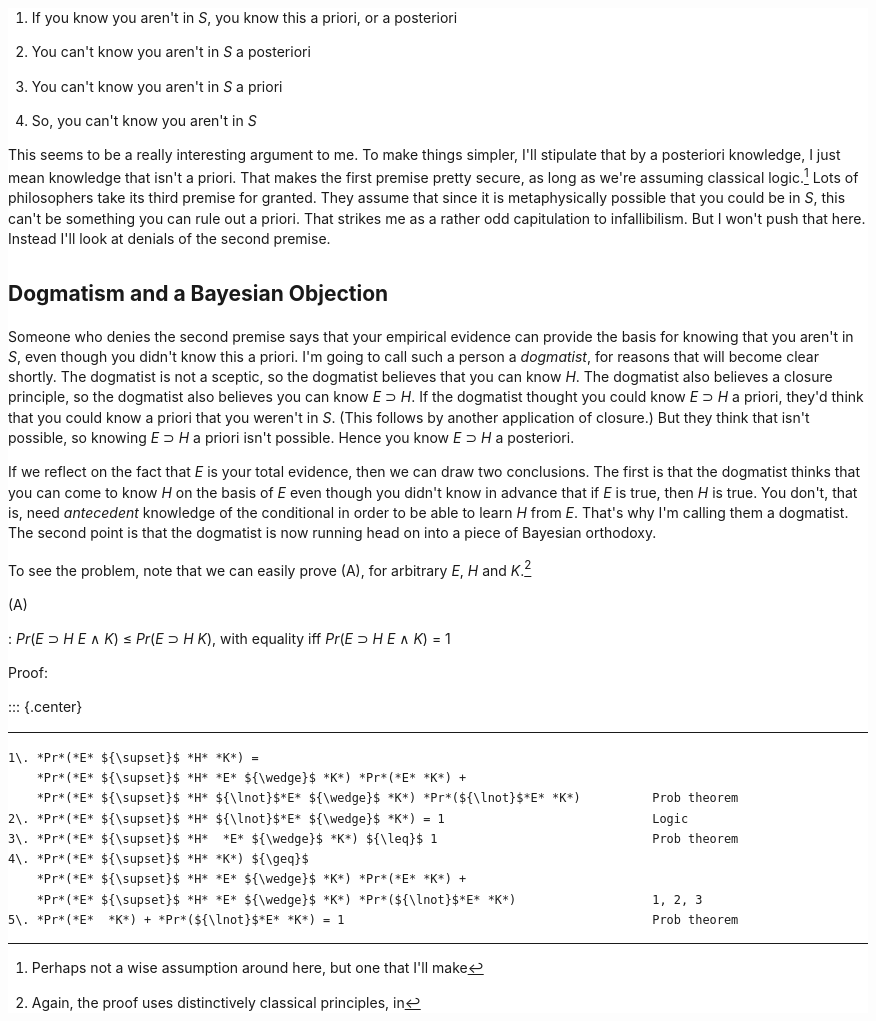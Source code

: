 1.  If you know you aren't in *S*, you know this a priori, or a
    posteriori

2.  You can't know you aren't in *S* a posteriori

3.  You can't know you aren't in *S* a priori

4.  So, you can't know you aren't in *S*

This seems to be a really interesting argument to me. To make things
simpler, I'll stipulate that by a posteriori knowledge, I just mean
knowledge that isn't a priori. That makes the first premise pretty
secure, as long as we're assuming classical logic.[^1] Lots of
philosophers take its third premise for granted. They assume that since
it is metaphysically possible that you could be in *S*, this can't be
something you can rule out a priori. That strikes me as a rather odd
capitulation to infallibilism. But I won't push that here. Instead I'll
look at denials of the second premise.

## Dogmatism and a Bayesian Objection

Someone who denies the second premise says that your empirical evidence
can provide the basis for knowing that you aren't in *S*, even though
you didn't know this a priori. I'm going to call such a person a
*dogmatist*, for reasons that will become clear shortly. The dogmatist
is not a sceptic, so the dogmatist believes that you can know *H*. The
dogmatist also believes a closure principle, so the dogmatist also
believes you can know *E* ${\supset}$ *H*. If the dogmatist thought you
could know *E* ${\supset}$ *H* a priori, they'd think that you could
know a priori that you weren't in *S*. (This follows by another
application of closure.) But they think that isn't possible, so knowing
*E* ${\supset}$ *H* a priori isn't possible. Hence you know
*E* ${\supset}$ *H* a posteriori.

If we reflect on the fact that *E* is your total evidence, then we can
draw two conclusions. The first is that the dogmatist thinks that you
can come to know *H* on the basis of *E* even though you didn't know in
advance that if *E* is true, then *H* is true. You don't, that is, need
*antecedent* knowledge of the conditional in order to be able to learn
*H* from *E*. That's why I'm calling them a dogmatist. The second point
is that the dogmatist is now running head on into a piece of Bayesian
orthodoxy.

To see the problem, note that we can easily prove (A), for arbitrary
*E*, *H* and *K*.[^2]

\(A\)

:   *Pr*(*E* ${\supset}$ *H* *E* ${\wedge}$ *K*) ${\leq}$
    *Pr*(*E* ${\supset}$ *H* *K*), with equality iff
    *Pr*(*E* ${\supset}$ *H* *E* ${\wedge}$ *K*) = 1

Proof:

::: {.center}
  ----- ------------------------------------------------------------------------------------- --------------
    1\. *Pr*(*E* ${\supset}$ *H* *K*) =                                                       
        *Pr*(*E* ${\supset}$ *H* *E* ${\wedge}$ *K*) *Pr*(*E* *K*) +                          
        *Pr*(*E* ${\supset}$ *H* ${\lnot}$*E* ${\wedge}$ *K*) *Pr*(${\lnot}$*E* *K*)          Prob theorem
    2\. *Pr*(*E* ${\supset}$ *H* ${\lnot}$*E* ${\wedge}$ *K*) = 1                             Logic
    3\. *Pr*(*E* ${\supset}$ *H*  *E* ${\wedge}$ *K*) ${\leq}$ 1                              Prob theorem
    4\. *Pr*(*E* ${\supset}$ *H* *K*) ${\geq}$                                                
        *Pr*(*E* ${\supset}$ *H* *E* ${\wedge}$ *K*) *Pr*(*E* *K*) +                          
        *Pr*(*E* ${\supset}$ *H* *E* ${\wedge}$ *K*) *Pr*(${\lnot}$*E* *K*)                   1, 2, 3
    5\. *Pr*(*E*  *K*) + *Pr*(${\lnot}$*E* *K*) = 1                                           Prob theorem

[^1]: Perhaps not a wise assumption around here, but one that I'll make
[^2]: Again, the proof uses distinctively classical principles, in
[^3]: Roger @White2006 and Stewart @Cohen2005 endorse probabilistic
[^4]: The clearest statement of the distinction that I know is from that
[^5]: Strictly speaking, the story I've told so far does not guarantee
[^6]: The argument in the text goes by a little quickly, because I've